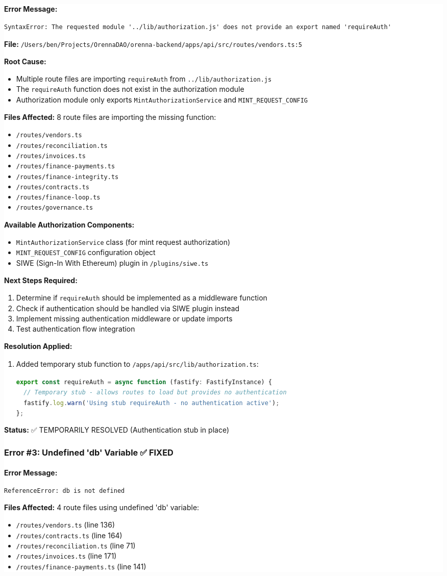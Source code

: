 **Error Message:**
```
SyntaxError: The requested module '../lib/authorization.js' does not provide an export named 'requireAuth'
```

**File:** `/Users/ben/Projects/OrennaDAO/orenna-backend/apps/api/src/routes/vendors.ts:5`

**Root Cause:**
- Multiple route files are importing `requireAuth` from `../lib/authorization.js`
- The `requireAuth` function does not exist in the authorization module
- Authorization module only exports `MintAuthorizationService` and `MINT_REQUEST_CONFIG`

**Files Affected:** 8 route files are importing the missing function:
- `/routes/vendors.ts`
- `/routes/reconciliation.ts`
- `/routes/invoices.ts`
- `/routes/finance-payments.ts`
- `/routes/finance-integrity.ts`
- `/routes/contracts.ts`
- `/routes/finance-loop.ts`
- `/routes/governance.ts`

**Available Authorization Components:**
- `MintAuthorizationService` class (for mint request authorization)
- `MINT_REQUEST_CONFIG` configuration object
- SIWE (Sign-In With Ethereum) plugin in `/plugins/siwe.ts`

**Next Steps Required:**
1. Determine if `requireAuth` should be implemented as a middleware function
2. Check if authentication should be handled via SIWE plugin instead
3. Implement missing authentication middleware or update imports
4. Test authentication flow integration

**Resolution Applied:**
1. Added temporary stub function to `/apps/api/src/lib/authorization.ts`:
   ```typescript
   export const requireAuth = async function (fastify: FastifyInstance) {
     // Temporary stub - allows routes to load but provides no authentication
     fastify.log.warn('Using stub requireAuth - no authentication active');
   };
   ```

**Status:** ✅ TEMPORARILY RESOLVED (Authentication stub in place)

### Error #3: Undefined 'db' Variable ✅ FIXED

**Error Message:**
```
ReferenceError: db is not defined
```

**Files Affected:** 4 route files using undefined 'db' variable:
- `/routes/vendors.ts` (line 136)
- `/routes/contracts.ts` (line 164) 
- `/routes/reconciliation.ts` (line 71)
- `/routes/invoices.ts` (line 171)
- `/routes/finance-payments.ts` (line 141)
